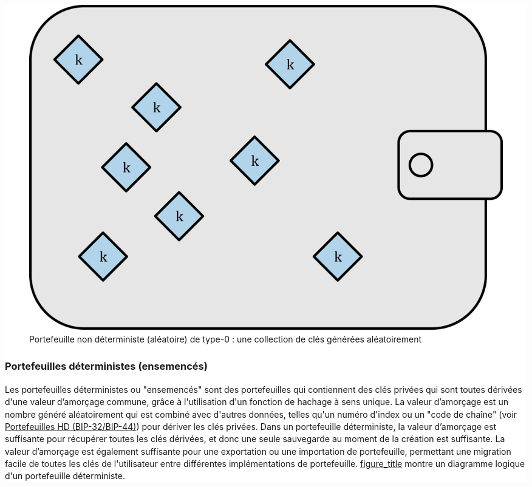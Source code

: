 <figure>
<img src="images/mbc2_0501.png" id="Type0_wallet"
alt="Portefeuille non déterministe (aléatoire) de type-0 : une collection de clés générées aléatoirement" />
<figcaption aria-hidden="true">Portefeuille non déterministe (aléatoire)
de type-0 : une collection de clés générées aléatoirement</figcaption>
</figure>

### Portefeuilles déterministes (ensemencés)

<span class="indexterm"></span> <span class="indexterm"></span> <span
class="indexterm"></span>Les portefeuilles déterministes ou "ensemencés"
sont des portefeuilles qui contiennent des clés privées qui sont toutes
dérivées d'une valeur d’amorçage commune, grâce à l'utilisation d'un
fonction de hachage à sens unique. La valeur d’amorçage est un nombre
généré aléatoirement qui est combiné avec d'autres données, telles qu'un
numéro d'index ou un "code de chaîne" (voir [Portefeuilles HD
(BIP-32/BIP-44)](#hd_wallets)) pour dériver les clés privées. Dans un
portefeuille déterministe, la valeur d’amorçage est suffisante pour
récupérer toutes les clés dérivées, et donc une seule sauvegarde au
moment de la création est suffisante. La valeur d’amorçage est également
suffisante pour une exportation ou une importation de portefeuille,
permettant une migration facile de toutes les clés de l'utilisateur
entre différentes implémentations de portefeuille.
[figure\_title](#Type1_wallet) montre un diagramme logique d'un
portefeuille déterministe.
